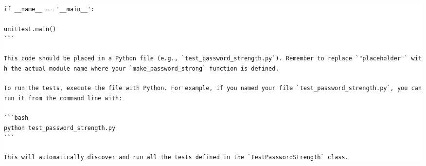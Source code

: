 
    if __name__ == '__main__':

    unittest.main()
    ```

    This code should be placed in a Python file (e.g., `test_password_strength.py`). Remember to replace `"placeholder"` with the actual module name where your `make_password_strong` function is defined.

    To run the tests, execute the file with Python. For example, if you named your file `test_password_strength.py`, you can run it from the command line with:

    ```bash
    python test_password_strength.py
    ```

    This will automatically discover and run all the tests defined in the `TestPasswordStrength` class.
